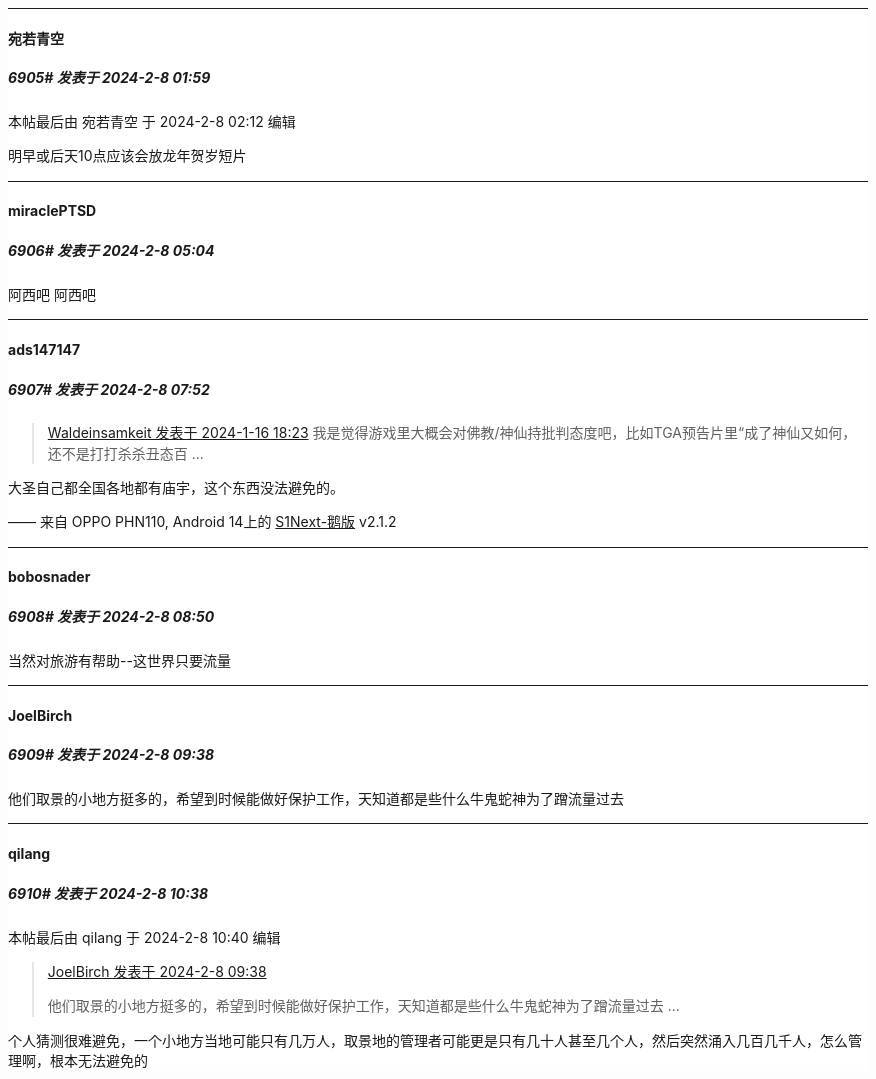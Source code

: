 *****

####  宛若青空  
##### 6905#       发表于 2024-2-8 01:59

 本帖最后由 宛若青空 于 2024-2-8 02:12 编辑 

明早或后天10点应该会放龙年贺岁短片


*****

####  miraclePTSD  
##### 6906#       发表于 2024-2-8 05:04

阿西吧 阿西吧


*****

####  ads147147  
##### 6907#       发表于 2024-2-8 07:52

<blockquote><a href="httphttps://bbs.saraba1st.com/2b/forum.php?mod=redirect&amp;goto=findpost&amp;pid=63668715&amp;ptid=1955542" target="_blank">Waldeinsamkeit 发表于 2024-1-16 18:23</a>
我是觉得游戏里大概会对佛教/神仙持批判态度吧，比如TGA预告片里“成了神仙又如何，还不是打打杀杀丑态百 ...</blockquote>
大圣自己都全国各地都有庙宇，这个东西没法避免的。

—— 来自 OPPO PHN110, Android 14上的 [S1Next-鹅版](https://github.com/ykrank/S1-Next/releases) v2.1.2


*****

####  bobosnader  
##### 6908#       发表于 2024-2-8 08:50

当然对旅游有帮助--这世界只要流量


*****

####  JoelBirch  
##### 6909#       发表于 2024-2-8 09:38

他们取景的小地方挺多的，希望到时候能做好保护工作，天知道都是些什么牛鬼蛇神为了蹭流量过去


*****

####  qilang  
##### 6910#       发表于 2024-2-8 10:38

 本帖最后由 qilang 于 2024-2-8 10:40 编辑 
<blockquote><a href="httphttps://bbs.saraba1st.com/2b/forum.php?mod=redirect&amp;goto=findpost&amp;pid=63912563&amp;ptid=1955542" target="_blank">JoelBirch 发表于 2024-2-8 09:38</a>

他们取景的小地方挺多的，希望到时候能做好保护工作，天知道都是些什么牛鬼蛇神为了蹭流量过去 ...</blockquote>
个人猜测很难避免，一个小地方当地可能只有几万人，取景地的管理者可能更是只有几十人甚至几个人，然后突然涌入几百几千人，怎么管理啊，根本无法避免的
